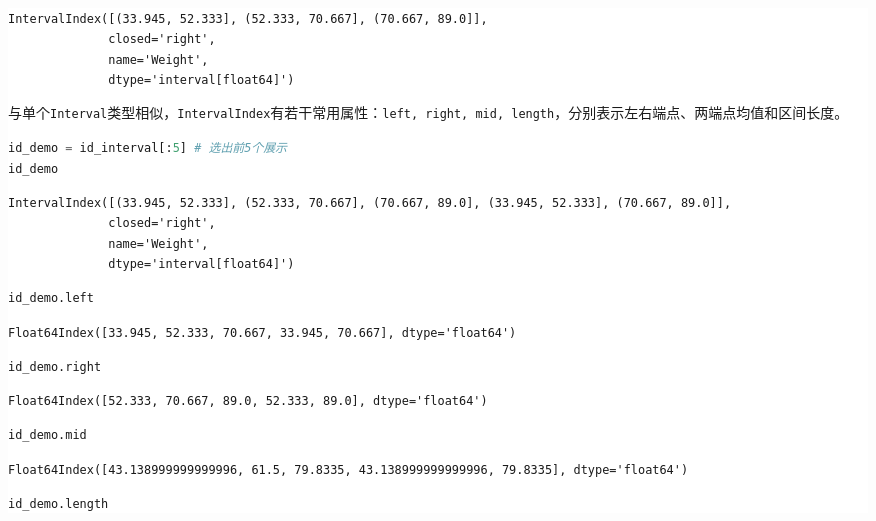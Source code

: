 


    IntervalIndex([(33.945, 52.333], (52.333, 70.667], (70.667, 89.0]],
                  closed='right',
                  name='Weight',
                  dtype='interval[float64]')



与单个`Interval`类型相似，`IntervalIndex`有若干常用属性：`left, right, mid, length`，分别表示左右端点、两端点均值和区间长度。


```python
id_demo = id_interval[:5] # 选出前5个展示
id_demo
```




    IntervalIndex([(33.945, 52.333], (52.333, 70.667], (70.667, 89.0], (33.945, 52.333], (70.667, 89.0]],
                  closed='right',
                  name='Weight',
                  dtype='interval[float64]')




```python
id_demo.left
```




    Float64Index([33.945, 52.333, 70.667, 33.945, 70.667], dtype='float64')




```python
id_demo.right
```




    Float64Index([52.333, 70.667, 89.0, 52.333, 89.0], dtype='float64')




```python
id_demo.mid
```




    Float64Index([43.138999999999996, 61.5, 79.8335, 43.138999999999996, 79.8335], dtype='float64')




```python
id_demo.length
```


